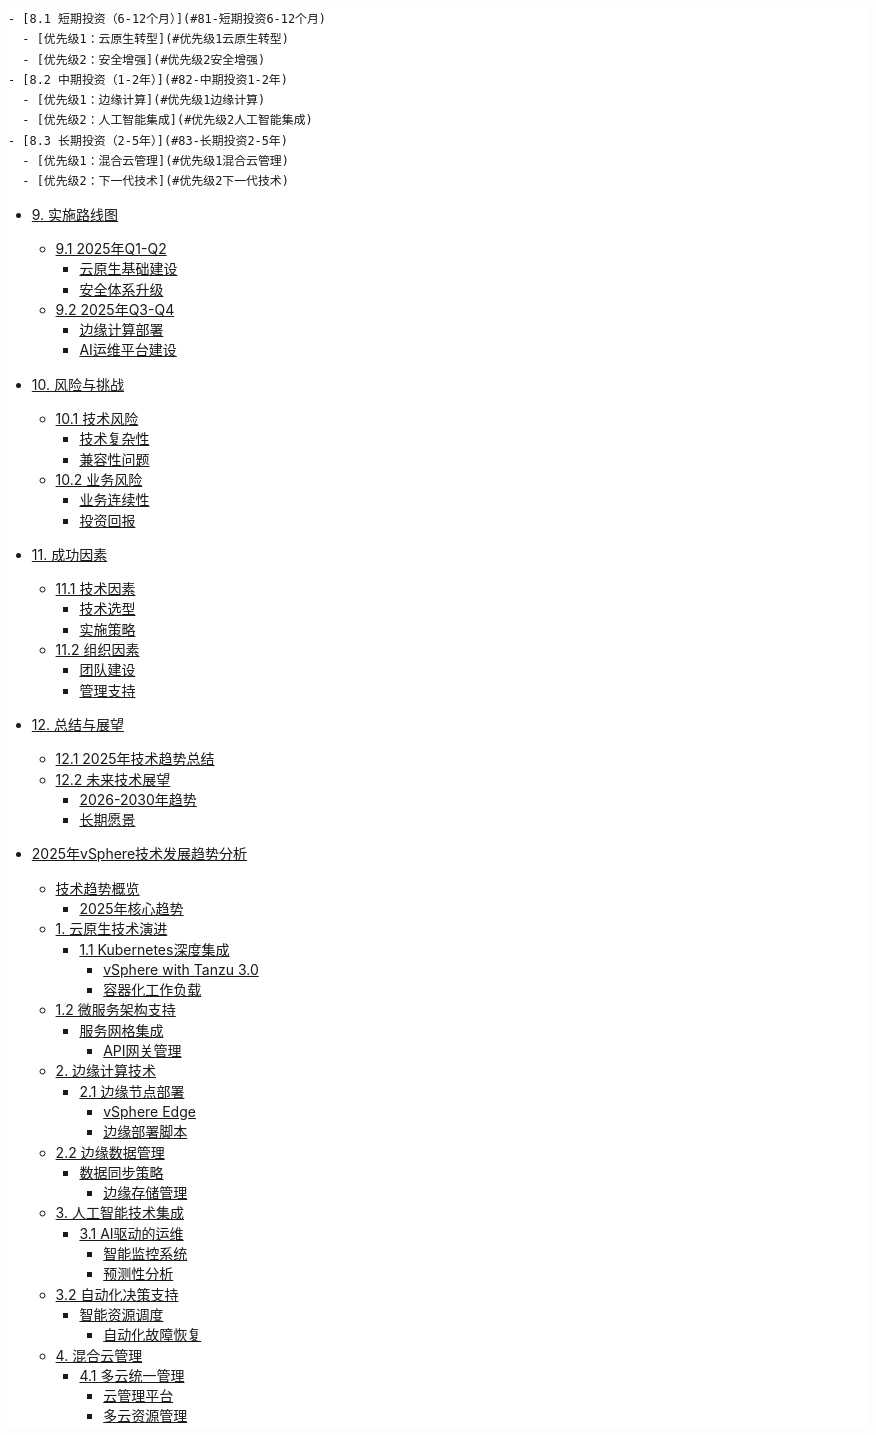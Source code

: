     - [8.1 短期投资（6-12个月）](#81-短期投资6-12个月)
      - [优先级1：云原生转型](#优先级1云原生转型)
      - [优先级2：安全增强](#优先级2安全增强)
    - [8.2 中期投资（1-2年）](#82-中期投资1-2年)
      - [优先级1：边缘计算](#优先级1边缘计算)
      - [优先级2：人工智能集成](#优先级2人工智能集成)
    - [8.3 长期投资（2-5年）](#83-长期投资2-5年)
      - [优先级1：混合云管理](#优先级1混合云管理)
      - [优先级2：下一代技术](#优先级2下一代技术)
  - [9. 实施路线图](#9-实施路线图)
    - [9.1 2025年Q1-Q2](#91-2025年q1-q2)
      - [云原生基础建设](#云原生基础建设)
      - [安全体系升级](#安全体系升级)
    - [9.2 2025年Q3-Q4](#92-2025年q3-q4)
      - [边缘计算部署](#边缘计算部署)
      - [AI运维平台建设](#ai运维平台建设)
  - [10. 风险与挑战](#10-风险与挑战)
    - [10.1 技术风险](#101-技术风险)
      - [技术复杂性](#技术复杂性)
      - [兼容性问题](#兼容性问题)
    - [10.2 业务风险](#102-业务风险)
      - [业务连续性](#业务连续性)
      - [投资回报](#投资回报)
  - [11. 成功因素](#11-成功因素)
    - [11.1 技术因素](#111-技术因素)
      - [技术选型](#技术选型)
      - [实施策略](#实施策略)
    - [11.2 组织因素](#112-组织因素)
      - [团队建设](#团队建设)
      - [管理支持](#管理支持)
  - [12. 总结与展望](#12-总结与展望)
    - [12.1 2025年技术趋势总结](#121-2025年技术趋势总结)
    - [12.2 未来技术展望](#122-未来技术展望)
      - [2026-2030年趋势](#2026-2030年趋势)
      - [长期愿景](#长期愿景)

- [2025年vSphere技术发展趋势分析](#2025年vsphere技术发展趋势分析)
  - [技术趋势概览](#技术趋势概览)
    - [2025年核心趋势](#2025年核心趋势)
  - [1. 云原生技术演进](#1-云原生技术演进)
    - [1.1 Kubernetes深度集成](#11-kubernetes深度集成)
      - [vSphere with Tanzu 3.0](#vsphere-with-tanzu-30)
      - [容器化工作负载](#容器化工作负载)
  - [1.2 微服务架构支持](#12-微服务架构支持)
    - [服务网格集成](#服务网格集成)
      - [API网关管理](#api网关管理)
  - [2. 边缘计算技术](#2-边缘计算技术)
    - [2.1 边缘节点部署](#21-边缘节点部署)
      - [vSphere Edge](#vsphere-edge)
      - [边缘部署脚本](#边缘部署脚本)
  - [2.2 边缘数据管理](#22-边缘数据管理)
    - [数据同步策略](#数据同步策略)
      - [边缘存储管理](#边缘存储管理)
  - [3. 人工智能技术集成](#3-人工智能技术集成)
    - [3.1 AI驱动的运维](#31-ai驱动的运维)
      - [智能监控系统](#智能监控系统)
      - [预测性分析](#预测性分析)
  - [3.2 自动化决策支持](#32-自动化决策支持)
    - [智能资源调度](#智能资源调度)
      - [自动化故障恢复](#自动化故障恢复)
  - [4. 混合云管理](#4-混合云管理)
    - [4.1 多云统一管理](#41-多云统一管理)
      - [云管理平台](#云管理平台)
      - [多云资源管理](#多云资源管理)